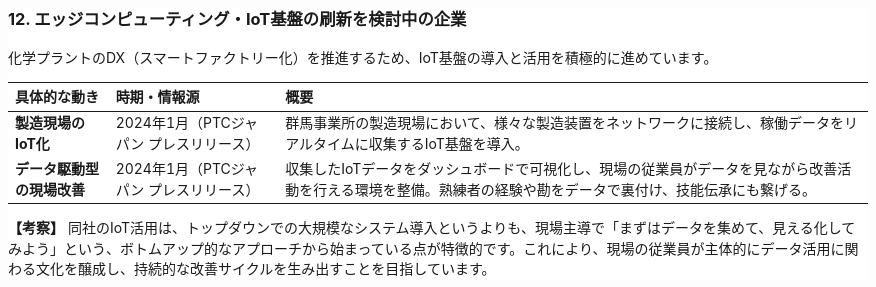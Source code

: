 
### 12. エッジコンピューティング・IoT基盤の刷新を検討中の企業

化学プラントのDX（スマートファクトリー化）を推進するため、IoT基盤の導入と活用を積極的に進めています。

| 具体的な動き | 時期・情報源 | 概要 |
| :--- | :--- | :--- |
| **製造現場のIoT化** | 2024年1月（PTCジャパン プレスリリース） | 群馬事業所の製造現場において、様々な製造装置をネットワークに接続し、稼働データをリアルタイムに収集するIoT基盤を導入。 |
| **データ駆動型の現場改善** | 2024年1月（PTCジャパン プレスリリース） | 収集したIoTデータをダッシュボードで可視化し、現場の従業員がデータを見ながら改善活動を行える環境を整備。熟練者の経験や勘をデータで裏付け、技能伝承にも繋げる。 |

**【考察】**
同社のIoT活用は、トップダウンでの大規模なシステム導入というよりも、現場主導で「まずはデータを集めて、見える化してみよう」という、ボトムアップ的なアプローチから始まっている点が特徴的です。これにより、現場の従業員が主体的にデータ活用に関わる文化を醸成し、持続的な改善サイクルを生み出すことを目指しています。
